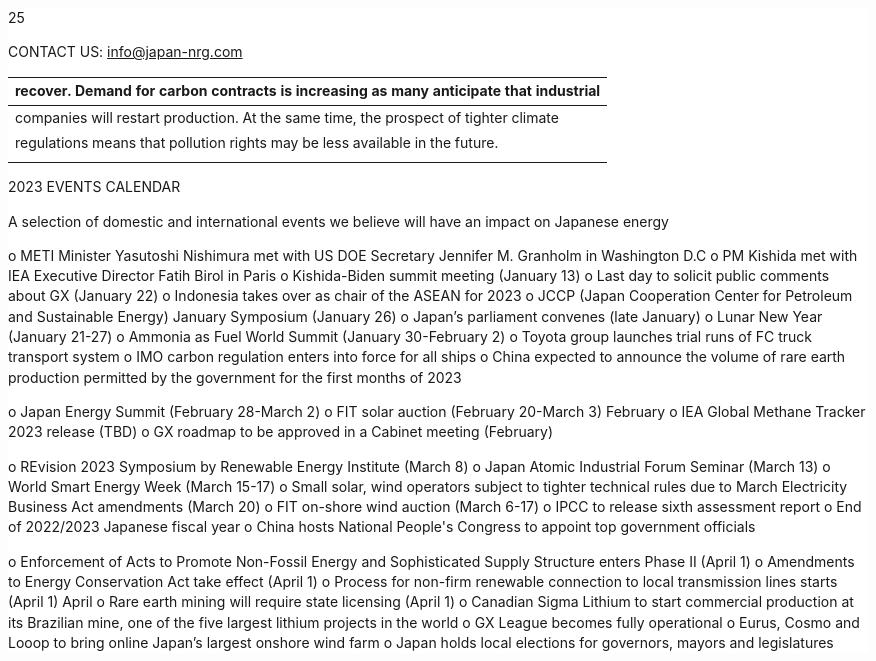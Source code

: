 



25


CONTACT  US: info@japan-nrg.com

| recover. Demand for carbon contracts is increasing as many anticipate that industrial |
| --- |
| companies will restart production. At the same time, the prospect of tighter climate |
| regulations means that pollution rights may be less available in the future. |
|  |

2023  EVENTS      CALENDAR


A selection of domestic and international events we believe will have an impact on Japanese energy

o  METI Minister Yasutoshi Nishimura met with US DOE Secretary Jennifer M.
Granholm in Washington D.C
o  PM Kishida met with IEA Executive Director Fatih Birol in Paris
o  Kishida-Biden summit meeting (January 13)
o  Last day to solicit public comments about GX (January 22)
o  Indonesia takes over as chair of the ASEAN for 2023
o  JCCP (Japan Cooperation Center for Petroleum and Sustainable Energy)
January      Symposium (January 26)
o  Japan’s parliament convenes (late January)
o  Lunar New Year (January 21-27)
o  Ammonia as Fuel World Summit (January 30-February 2)
o  Toyota group launches trial runs of FC truck transport system
o  IMO carbon regulation enters into force for all ships
o  China expected to announce the volume of rare earth production permitted
by the government for the first months of 2023


o  Japan Energy Summit (February 28-March 2)
o  FIT solar auction (February 20-March 3)
February
o  IEA Global Methane Tracker 2023 release (TBD)
o  GX roadmap to be approved in a Cabinet meeting (February)

o  REvision 2023 Symposium by Renewable Energy Institute (March 8)
o  Japan Atomic Industrial Forum Seminar (March 13)
o  World Smart Energy Week (March 15-17)
o  Small solar, wind operators subject to tighter technical rules due to
March       Electricity Business Act amendments (March 20)
o  FIT on-shore wind auction (March 6-17)
o  IPCC to release sixth assessment report
o  End of 2022/2023 Japanese fiscal year
o  China hosts National People's Congress to appoint top government officials

o  Enforcement of Acts to Promote Non-Fossil Energy and Sophisticated
Supply Structure enters Phase II (April 1)
o  Amendments to Energy Conservation Act take effect (April 1)
o  Process for non-firm renewable connection to local transmission lines starts
(April 1)
April    o  Rare earth mining will require state licensing (April 1)
o  Canadian Sigma Lithium to start commercial production at its Brazilian mine,
one of the five largest lithium projects in the world
o  GX League becomes fully operational
o  Eurus, Cosmo and Looop to bring online Japan’s largest onshore wind farm
o  Japan holds local elections for governors, mayors and legislatures
